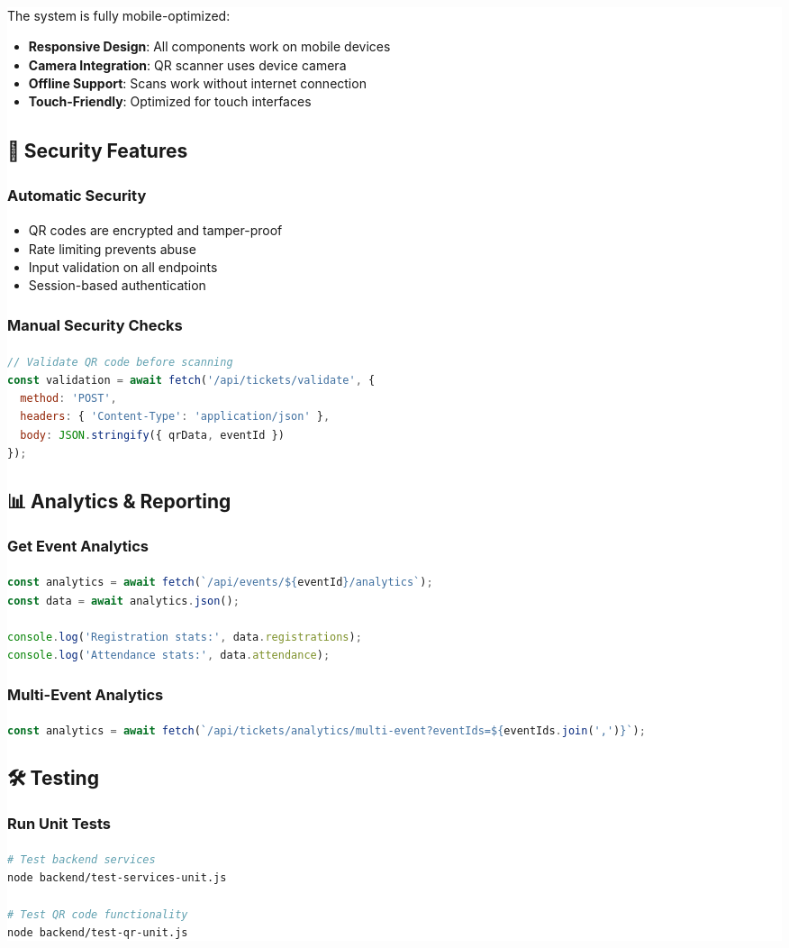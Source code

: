 The system is fully mobile-optimized:

- **Responsive Design**: All components work on mobile devices
- **Camera Integration**: QR scanner uses device camera
- **Offline Support**: Scans work without internet connection
- **Touch-Friendly**: Optimized for touch interfaces

## 🔐 Security Features

### Automatic Security
- QR codes are encrypted and tamper-proof
- Rate limiting prevents abuse
- Input validation on all endpoints
- Session-based authentication

### Manual Security Checks
```javascript
// Validate QR code before scanning
const validation = await fetch('/api/tickets/validate', {
  method: 'POST',
  headers: { 'Content-Type': 'application/json' },
  body: JSON.stringify({ qrData, eventId })
});
```

## 📊 Analytics & Reporting

### Get Event Analytics
```javascript
const analytics = await fetch(`/api/events/${eventId}/analytics`);
const data = await analytics.json();

console.log('Registration stats:', data.registrations);
console.log('Attendance stats:', data.attendance);
```

### Multi-Event Analytics
```javascript
const analytics = await fetch(`/api/tickets/analytics/multi-event?eventIds=${eventIds.join(',')}`);
```

## 🛠️ Testing

### Run Unit Tests
```bash
# Test backend services
node backend/test-services-unit.js

# Test QR code functionality
node backend/test-qr-unit.js
```

